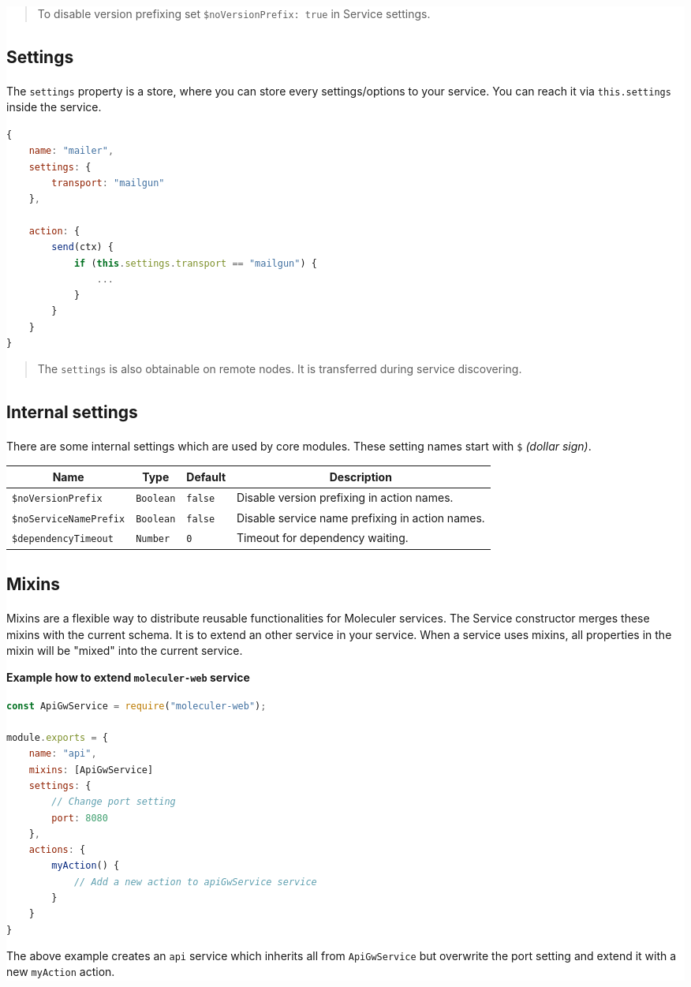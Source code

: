 > To disable version prefixing set `$noVersionPrefix: true` in Service settings.

## Settings
The `settings` property is a store, where you can store every settings/options to your service. You can reach it via `this.settings` inside the service.

```js
{
    name: "mailer",
    settings: {
        transport: "mailgun"
    },

    action: {
        send(ctx) {
            if (this.settings.transport == "mailgun") {
                ...
            }
        }
    }
}
```
> The `settings` is also obtainable on remote nodes. It is transferred during service discovering.

## Internal settings
There are some internal settings which are used by core modules. These setting names start with `$` _(dollar sign)_.

| Name | Type | Default | Description |
| ---- | ---- | ------- | ----------- |
| `$noVersionPrefix` | `Boolean` | `false` | Disable version prefixing in action names. |
| `$noServiceNamePrefix` | `Boolean` | `false` | Disable service name prefixing in action names. |
| `$dependencyTimeout` | `Number` | `0` | Timeout for dependency waiting. |

## Mixins
Mixins are a flexible way to distribute reusable functionalities for Moleculer services. The Service constructor merges these mixins with the current schema. It is to extend an other service in your service. When a service uses mixins, all properties in the mixin will be "mixed" into the current service.

**Example how to extend `moleculer-web` service**

```js
const ApiGwService = require("moleculer-web");

module.exports = {
    name: "api",
    mixins: [ApiGwService]
    settings: {
        // Change port setting
        port: 8080
    },
    actions: {
        myAction() {
            // Add a new action to apiGwService service
        }
    }
}
```
The above example creates an `api` service which inherits all from `ApiGwService` but overwrite the port setting and extend it with a new `myAction` action.
